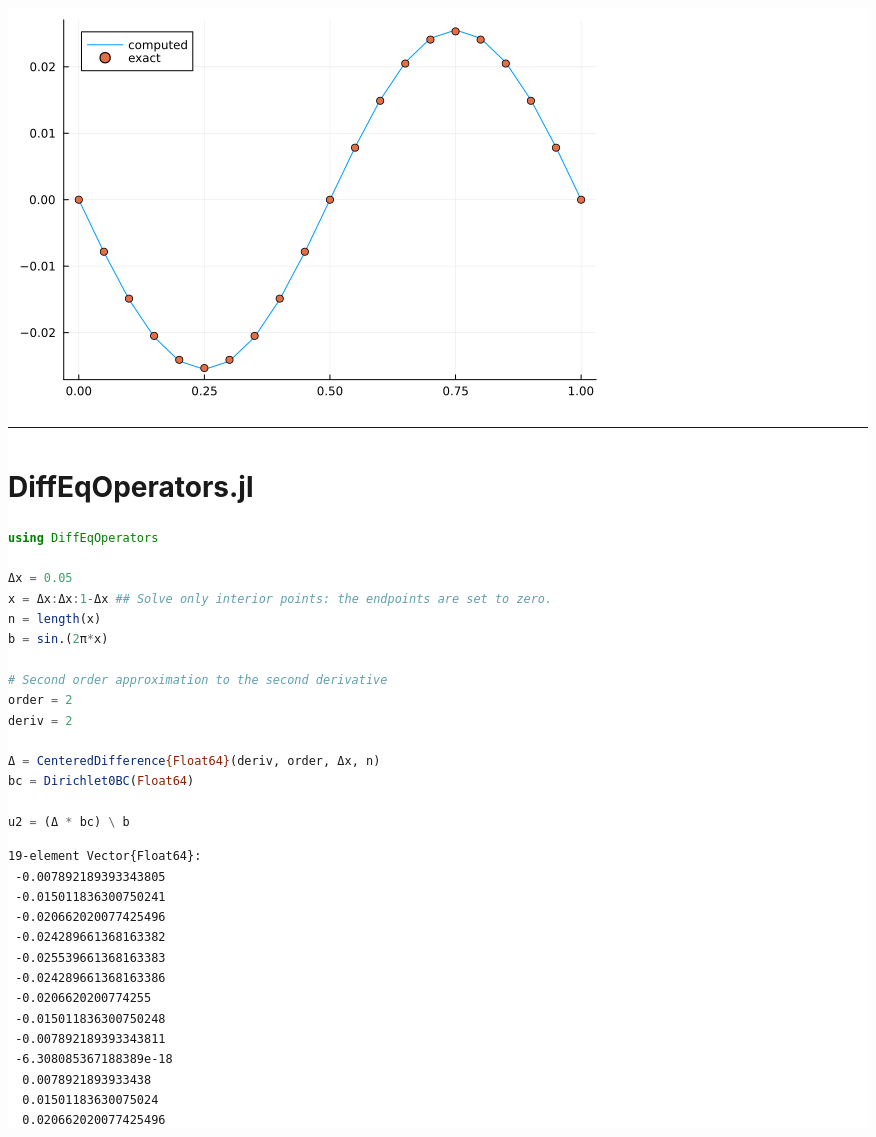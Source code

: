![](poisson1.png)


---






# DiffEqOperators.jl


```julia
using DiffEqOperators

Δx = 0.05
x = Δx:Δx:1-Δx ## Solve only interior points: the endpoints are set to zero.
n = length(x)
b = sin.(2π*x)

# Second order approximation to the second derivative
order = 2
deriv = 2

Δ = CenteredDifference{Float64}(deriv, order, Δx, n)
bc = Dirichlet0BC(Float64)

u2 = (Δ * bc) \ b
```


```
19-element Vector{Float64}:
 -0.007892189393343805
 -0.015011836300750241
 -0.020662020077425496
 -0.024289661368163382
 -0.025539661368163383
 -0.024289661368163386
 -0.0206620200774255
 -0.015011836300750248
 -0.007892189393343811
 -6.308085367188389e-18
  0.0078921893933438
  0.01501183630075024
  0.020662020077425496
```
